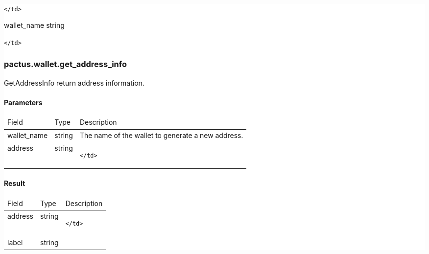     </td>
  </tr>
     <tr>
    <td class="fw-bold">wallet_name</td>
    <td> string</td>
    <td>

    </td>
  </tr>
     </tbody>
</table>

### pactus.wallet.get_address_info <span id="pactus.wallet.get_address_info" class="rpc-badge"></span>

<p>GetAddressInfo return address information.</p>

<h4>Parameters</h4>

<table class="table table-bordered table-responsive table-sm">
  <thead>
    <tr><td>Field</td><td>Type</td><td>Description</td></tr>
  </thead>
  <tbody class="table-group-divider">
  <tr>
    <td class="fw-bold">wallet_name</td>
    <td> string</td>
    <td>
    The name of the wallet to generate a new address.
    </td>
  </tr>
  <tr>
    <td class="fw-bold">address</td>
    <td> string</td>
    <td>

    </td>
  </tr>
  </tbody>
</table>
  <h4>Result</h4>

<table class="table table-bordered table-responsive table-sm">
  <thead>
    <tr><td>Field</td><td>Type</td><td>Description</td></tr>
  </thead>
  <tbody class="table-group-divider">
  <tr>
    <td class="fw-bold">address</td>
    <td> string</td>
    <td>

    </td>
  </tr>
     <tr>
    <td class="fw-bold">label</td>
    <td> string</td>
    <td>
